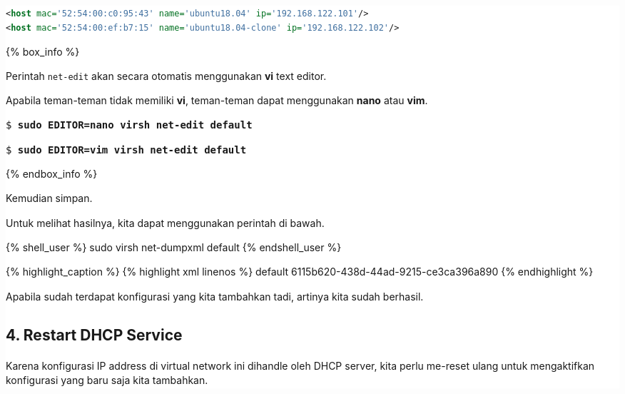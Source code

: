 ```xml
<host mac='52:54:00:c0:95:43' name='ubuntu18.04' ip='192.168.122.101'/>
<host mac='52:54:00:ef:b7:15' name='ubuntu18.04-clone' ip='192.168.122.102'/>
```

{% box_info %}
<p>Perintah <code>net-edit</code> akan secara otomatis menggunakan <b>vi</b> text editor.</p>
<p>Apabila teman-teman tidak memiliki <b>vi</b>, teman-teman dapat menggunakan <b>nano</b> atau <b>vim</b>.</p>
<pre>
$ <b>sudo EDITOR=nano virsh net-edit default</b>
</pre>
<pre>
$ <b>sudo EDITOR=vim virsh net-edit default</b>
</pre>
{% endbox_info %}

Kemudian simpan.

Untuk melihat hasilnya, kita dapat menggunakan perintah di bawah.

{% shell_user %}
sudo virsh net-dumpxml default
{% endshell_user %}

{% highlight_caption %}
{% highlight xml linenos %}
<network>
  <name>default</name>
  <uuid>6115b620-438d-44ad-9215-ce3ca396a890</uuid>
  <forward mode='nat'>
    <nat>
      <port start='1024' end='65535'/>
    </nat>
  </forward>
  <bridge name='virbr0' stp='on' delay='0'/>
  <mac address='52:54:00:f6:8e:3d'/>
  <ip address='192.168.122.1' netmask='255.255.255.0'>
    <dhcp>
      <range start='192.168.122.2' end='192.168.122.254'/>
      <host mac='52:54:00:c0:95:43' name='ubuntu18.04' ip='192.168.122.101'/>
      <host mac='52:54:00:ef:b7:15' name='ubuntu18.04-clone' ip='192.168.122.102'/>
    </dhcp>
  </ip>
</network>
{% endhighlight %}

Apabila sudah terdapat konfigurasi yang kita tambahkan tadi, artinya kita sudah berhasil.

## 4. Restart DHCP Service

Karena konfigurasi IP address di virtual network ini dihandle oleh DHCP server, kita perlu me-reset ulang untuk mengaktifkan konfigurasi yang baru saja kita tambahkan.
